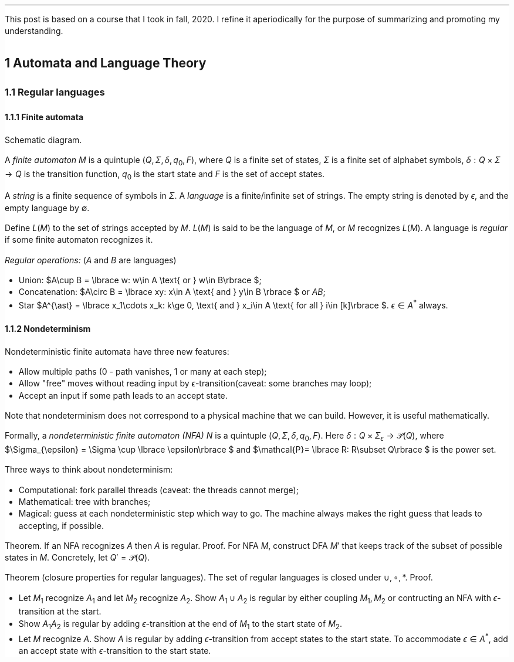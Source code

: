 ------

This post is based on a course that I took in fall, 2020. 
I refine it aperiodically for the purpose of summarizing and promoting my understanding.

## 1 Automata and Language Theory

### 1.1 Regular languages

#### 1.1.1 Finite automata

Schematic diagram.

A *finite automaton* $M$ is a quintuple $(Q, \Sigma, \delta, q_0, F)$, where $Q$ is a finite set of states, $\Sigma$ is a finite set of alphabet symbols, $\delta: Q\times \Sigma \to Q$ is the transition function, $q_0$ is the start state and $F$ is the set of accept states.

A *string* is a finite sequence of symbols in $\Sigma$. A *language* is a finite/infinite set of strings. The empty string is denoted by $\epsilon$, and the empty language by $\emptyset$.

Define $L(M)$ to the set of strings accepted by $M$. $L(M)$ is said to be the language of $M$, or $M$ recognizes $L(M)$. A language is *regular* if some finite automaton recognizes it.

*Regular operations:* ($A$ and $B$ are languages)
- Union: $A\cup B = \lbrace w: w\in A \text{ or } w\in B\rbrace $;
- Concatenation: $A\circ B = \lbrace xy: x\in A \text{ and } y\in B \rbrace $ or $AB$;
- Star $A^{\ast} = \lbrace x_1\cdots x_k: k\ge 0, \text{ and } x_i\in A \text{ for all } i\in [k]\rbrace $. $\epsilon \in A^{\ast}$ always.

#### 1.1.2 Nondeterminism

Nondeterministic finite automata have three new features:
- Allow multiple paths (0 - path vanishes, 1 or many at each step);
- Allow "free" moves without reading input by $\epsilon$-transition(caveat: some branches may loop);
- Accept an input if some path leads to an accept state.

Note that nondeterminism does not correspond to a physical machine that we can build. However, it is useful mathematically.

Formally, a *nondeterministic finite automaton (NFA)* $N$ is a quintuple $(Q, \Sigma, \delta, q_0, F)$. Here $\delta: Q\times \Sigma_{\epsilon} \to \mathcal{P}(Q)$, where $\Sigma_{\epsilon} = \Sigma \cup \lbrace \epsilon\rbrace $ and $\mathcal{P}= \lbrace R: R\subset Q\rbrace $ is the power set.

Three ways to think about nondeterminism:
- Computational: fork parallel threads (caveat: the threads cannot merge);
- Mathematical: tree with branches;
- Magical: guess at each nondeterministic step which way to go. The machine always makes the right guess that leads to accepting, if possible.

Theorem. If an NFA recognizes $A$ then $A$ is regular. Proof. For NFA $M$, construct DFA $M'$ that keeps track of the subset of possible states in $M$. Concretely, let $Q' = \mathcal{P}(Q)$.

Theorem (closure properties for regular languages). The set of regular
languages is closed under $\cup, \circ, \ast$. Proof.
- Let $M_1$ recognize $A_1$ and let $M_2$ recognize $A_2$. Show $A_1 \cup A_2$ is regular by either coupling $M_1, M_2$ or contructing an NFA with $\epsilon$-transition at the start.
- Show $A_1 A_2$ is regular by adding $\epsilon$-transition at the end of $M_1$ to the start state of $M_2$.
- Let $M$ recognize $A$. Show $A$ is regular by adding $\epsilon$-transition from accept states to the start state. To accommodate $\epsilon \in A^{\ast}$, add an accept state with $\epsilon$-transition to the start state.
